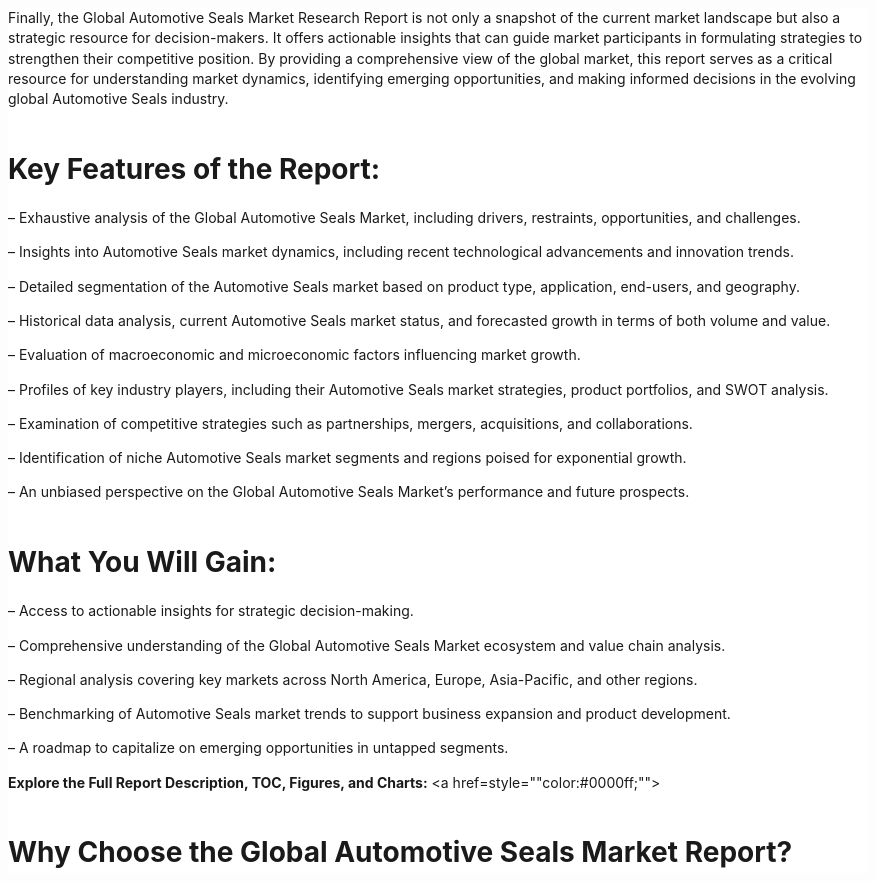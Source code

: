 Finally, the Global Automotive Seals Market Research Report is not only a snapshot of the current market landscape but also a strategic resource for decision-makers. It offers actionable insights that can guide market participants in formulating strategies to strengthen their competitive position. By providing a comprehensive view of the global market, this report serves as a critical resource for understanding market dynamics, identifying emerging opportunities, and making informed decisions in the evolving global Automotive Seals industry.

# <strong>Key Features of the Report:</strong>

– Exhaustive analysis of the Global Automotive Seals Market, including drivers, restraints, opportunities, and challenges.

– Insights into Automotive Seals market dynamics, including recent technological advancements and innovation trends.

– Detailed segmentation of the Automotive Seals market based on product type, application, end-users, and geography.

– Historical data analysis, current Automotive Seals market status, and forecasted growth in terms of both volume and value.

– Evaluation of macroeconomic and microeconomic factors influencing market growth.

– Profiles of key industry players, including their Automotive Seals market strategies, product portfolios, and SWOT analysis.

– Examination of competitive strategies such as partnerships, mergers, acquisitions, and collaborations.

– Identification of niche Automotive Seals market segments and regions poised for exponential growth.

– An unbiased perspective on the Global Automotive Seals Market’s performance and future prospects.

# <strong>What You Will Gain:</strong>

– Access to actionable insights for strategic decision-making.

– Comprehensive understanding of the Global Automotive Seals Market ecosystem and value chain analysis.

– Regional analysis covering key markets across North America, Europe, Asia-Pacific, and other regions.

– Benchmarking of Automotive Seals market trends to support business expansion and product development.

– A roadmap to capitalize on emerging opportunities in untapped segments.

<strong>Explore the Full Report Description, TOC, Figures, and Charts:</strong>
<a href=style=""color:#0000ff;""></a>

# <strong>Why Choose the Global Automotive Seals Market Report?</strong>
